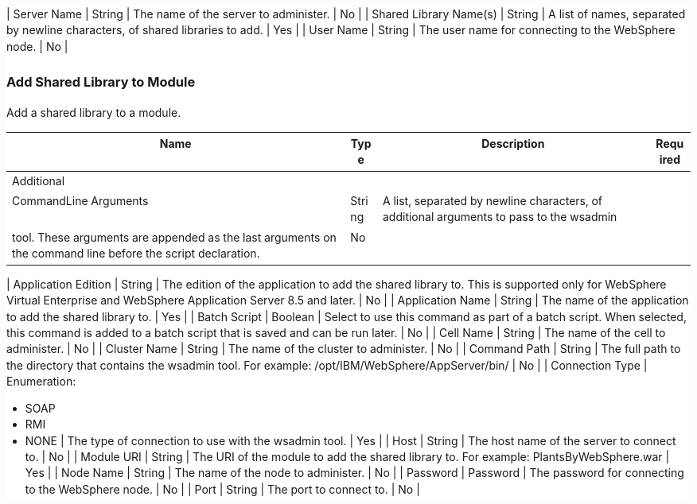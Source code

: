 | Server Name | String | The name of the server to administer. | No |
| Shared 
Library Name(s) | String | A list of names, separated by newline characters, of shared libraries to add. | Yes |
| User 
Name | String | The user name for connecting to the WebSphere node. | No |


### Add Shared Library to Module


Add a 
shared library to a module.




| Name | Type | Description | Required |
| --- | --- | --- | --- |
| Additional 
CommandLine Arguments | String | A list, separated by newline characters, of additional arguments to pass to the wsadmin
 tool. These arguments are appended as the last arguments on the command line before the script declaration. | No |
| 
Application Edition | String | The edition of the application to add the shared library to. This is supported only for 
WebSphere Virtual Enterprise and WebSphere Application Server 8.5 and later. | No |
| Application Name | String | The 
name of the application to add the shared library to. | Yes |
| Batch Script | Boolean | Select to use this command as 
part of a batch script. When selected, this command is added to a batch script that is saved and can be run later. | No 
|
| Cell Name | String | The name of the cell to administer. | No |
| Cluster Name | String | The name of the cluster to
 administer. | No |
| Command Path | String | The full path to the directory that contains the wsadmin tool. For 
example: /opt/IBM/WebSphere/AppServer/bin/ | No |
| Connection Type | Enumeration:
* SOAP
* RMI
* NONE
 | The type of 
connection to use with the wsadmin tool. | Yes |
| Host | String | The host name of the server to connect to. | No |
| 
Module URI | String | The URI of the module to add the shared library to. For example: PlantsByWebSphere.war | Yes |
| 
Node Name | String | The name of the node to administer. | No |
| Password | Password | The password for connecting to 
the WebSphere node. | No |
| Port | String | The port to connect to. | No |